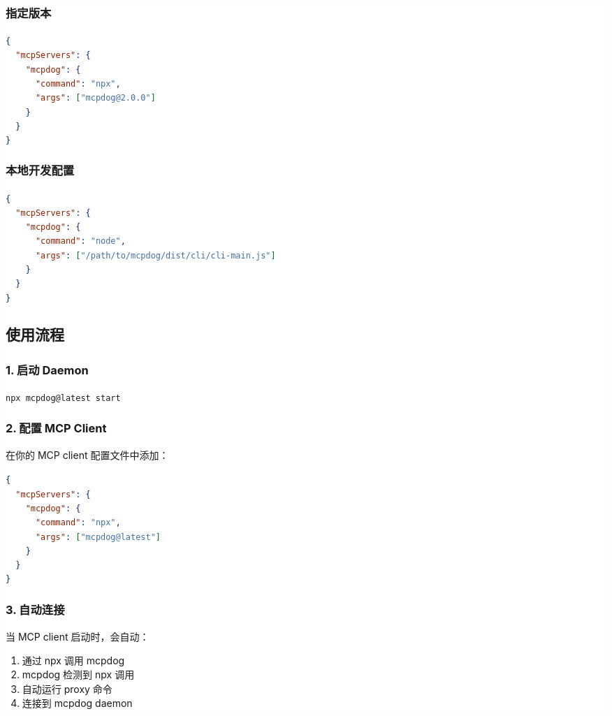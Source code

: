 ### 指定版本

```json
{
  "mcpServers": {
    "mcpdog": {
      "command": "npx",
      "args": ["mcpdog@2.0.0"]
    }
  }
}
```

### 本地开发配置

```json
{
  "mcpServers": {
    "mcpdog": {
      "command": "node",
      "args": ["/path/to/mcpdog/dist/cli/cli-main.js"]
    }
  }
}
```

## 使用流程

### 1. 启动 Daemon

```bash
npx mcpdog@latest start
```

### 2. 配置 MCP Client

在你的 MCP client 配置文件中添加：

```json
{
  "mcpServers": {
    "mcpdog": {
      "command": "npx",
      "args": ["mcpdog@latest"]
    }
  }
}
```

### 3. 自动连接

当 MCP client 启动时，会自动：
1. 通过 npx 调用 mcpdog
2. mcpdog 检测到 npx 调用
3. 自动运行 proxy 命令
4. 连接到 mcpdog daemon
